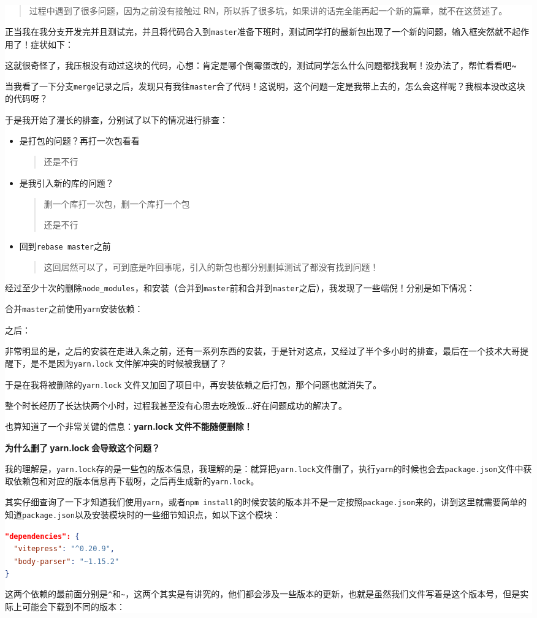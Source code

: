 > 过程中遇到了很多问题，因为之前没有接触过 RN，所以拆了很多坑，如果讲的话完全能再起一个新的篇章，就不在这赘述了。

正当我在我分支开发完并且测试完，并且将代码合入到`master`准备下班时，测试同学打的最新包出现了一个新的问题，输入框突然就不起作用了！症状如下：

<video src="https://vitepress-source.oss-cn-beijing.aliyuncs.com/3f20d7f485a189edab7ea08653b85806_679404551341_v_1657711751355377.mp4"></video>

这就很奇怪了，我压根没有动过这块的代码，心想：肯定是哪个倒霉蛋改的，测试同学怎么什么问题都找我啊！没办法了，帮忙看看吧~

当我看了一下分支`merge`记录之后，发现只有我往`master`合了代码！这说明，这个问题一定是我带上去的，怎么会这样呢？我根本没改这块的代码呀？

于是我开始了漫长的排查，分别试了以下的情况进行排查：

- 是打包的问题？再打一次包看看

  > 还是不行

- 是我引入新的库的问题？

  > 删一个库打一次包，删一个库打一个包
  >
  > 还是不行

- 回到`rebase master`之前

  > 这回居然可以了，可到底是咋回事呢，引入的新包也都分别删掉测试了都没有找到问题！

经过至少十次的删除`node_modules`，和安装（合并到`master`前和合并到`master`之后），我发现了一些端倪！分别是如下情况：

合并`master`之前使用`yarn`安装依赖：

<video src="https://vitepress-source.oss-cn-beijing.aliyuncs.com/3f20d7f485a189edab7ea08653b85806_679407847076_v_1657715047085101.mp4"></video>

之后：

<video src="https://vitepress-source.oss-cn-beijing.aliyuncs.com/3f20d7f485a189edab7ea08653b85806_679407858922_v_1657715058930668.mp4"></video>

非常明显的是，之后的安装在走进入条之前，还有一系列东西的安装，于是针对这点，又经过了半个多小时的排查，最后在一个技术大哥提醒下，是不是因为`yarn.lock` 文件解冲突的时候被我删了？

于是在我将被删除的`yarn.lock` 文件又加回了项目中，再安装依赖之后打包，那个问题也就消失了。

整个时长经历了长达快两个小时，过程我甚至没有心思去吃晚饭...好在问题成功的解决了。

也算知道了一个非常关键的信息：**yarn.lock 文件不能随便删除！**

**为什么删了 yarn.lock 会导致这个问题？**

我的理解是，`yarn.lock`存的是一些包的版本信息，我理解的是：就算把`yarn.lock`文件删了，执行`yarn`的时候也会去`package.json`文件中获取依赖包和对应的版本信息再下载呀，之后再生成新的`yarn.lock`。

其实仔细查询了一下才知道我们使用`yarn`，或者`npm install`的时候安装的版本并不是一定按照`package.json`来的，讲到这里就需要简单的知道`package.json`以及安装模块时的一些细节知识点，如以下这个模块：

```json
"dependencies": {
  "vitepress": "^0.20.9",
  "body-parser": "~1.15.2"
}
```

这两个依赖的最前面分别是`^`和`~`，这两个其实是有讲究的，他们都会涉及一些版本的更新，也就是虽然我们文件写着是这个版本号，但是实际上可能会下载到不同的版本：
